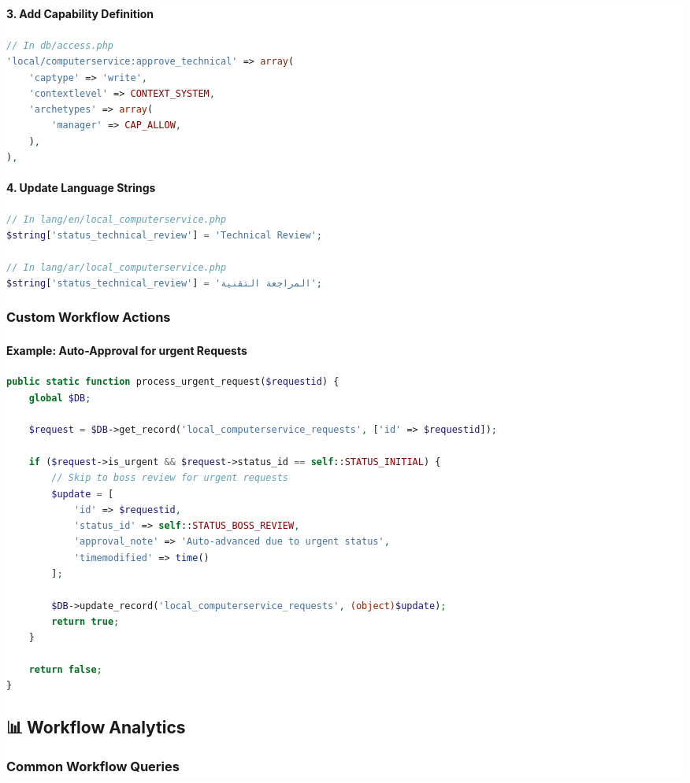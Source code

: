 #### 3. Add Capability Definition
```php
// In db/access.php
'local/computerservice:approve_technical' => array(
    'captype' => 'write',
    'contextlevel' => CONTEXT_SYSTEM,
    'archetypes' => array(
        'manager' => CAP_ALLOW,
    ),
),
```

#### 4. Update Language Strings
```php
// In lang/en/local_computerservice.php
$string['status_technical_review'] = 'Technical Review';

// In lang/ar/local_computerservice.php
$string['status_technical_review'] = 'المراجعة التقنية';
```

### Custom Workflow Actions

#### Example: Auto-Approval for urgent Requests
```php
public static function process_urgent_request($requestid) {
    global $DB;
    
    $request = $DB->get_record('local_computerservice_requests', ['id' => $requestid]);
    
    if ($request->is_urgent && $request->status_id == self::STATUS_INITIAL) {
        // Skip to boss review for urgent requests
        $update = [
            'id' => $requestid,
            'status_id' => self::STATUS_BOSS_REVIEW,
            'approval_note' => 'Auto-advanced due to urgent status',
            'timemodified' => time()
        ];
        
        $DB->update_record('local_computerservice_requests', (object)$update);
        return true;
    }
    
    return false;
}
```

## 📊 Workflow Analytics

### Common Workflow Queries
